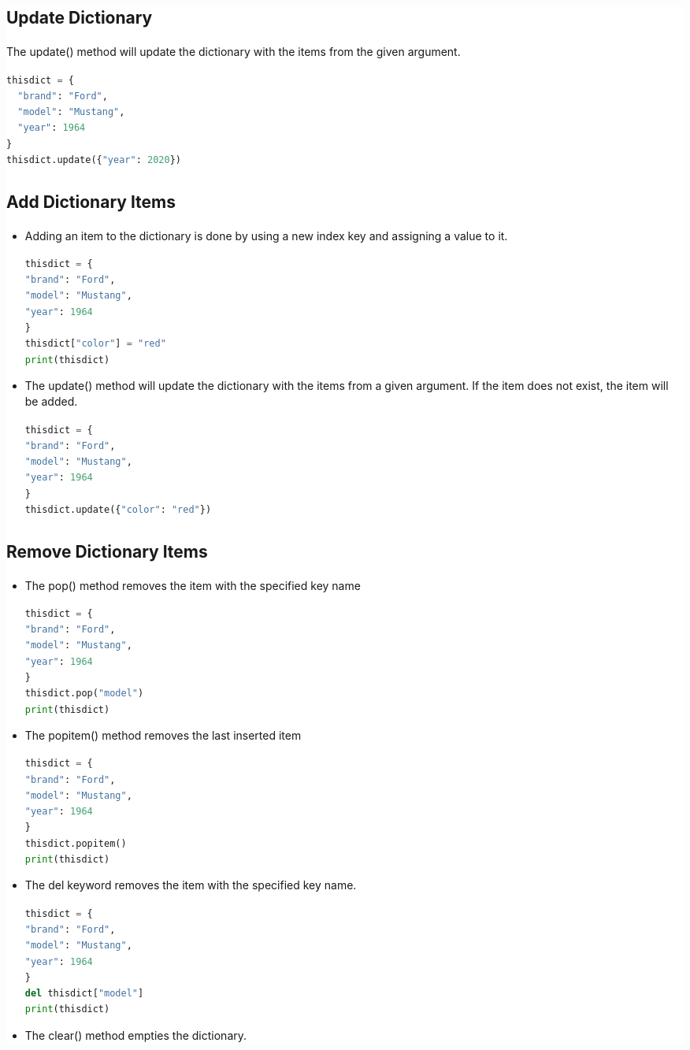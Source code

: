 ## Update Dictionary
The update() method will update the dictionary with the items from the given argument.
```python
thisdict = {
  "brand": "Ford",
  "model": "Mustang",
  "year": 1964
}
thisdict.update({"year": 2020})
```
## Add Dictionary Items
* Adding an item to the dictionary is done by using a new index key and assigning a value to it.
  ```python
  thisdict = {
  "brand": "Ford",
  "model": "Mustang",
  "year": 1964
  }
  thisdict["color"] = "red"
  print(thisdict)
  ```
* The update() method will update the dictionary with the items from a given argument. If the item does not exist, the item will be added.
  ```python
  thisdict = {
  "brand": "Ford",
  "model": "Mustang",
  "year": 1964
  }
  thisdict.update({"color": "red"})
  ```
## Remove Dictionary Items
* The pop() method removes the item with the specified key name
  ```python
  thisdict = {
  "brand": "Ford",
  "model": "Mustang",
  "year": 1964
  }
  thisdict.pop("model")
  print(thisdict)
  ```
* The popitem() method removes the last inserted item 
  ```python
  thisdict = {
  "brand": "Ford",
  "model": "Mustang",
  "year": 1964
  }
  thisdict.popitem()
  print(thisdict)
  ```
* The del keyword removes the item with the specified key name.
  ```python
  thisdict = {
  "brand": "Ford",
  "model": "Mustang",
  "year": 1964
  }
  del thisdict["model"]
  print(thisdict)
  ```
* The clear() method empties the dictionary.